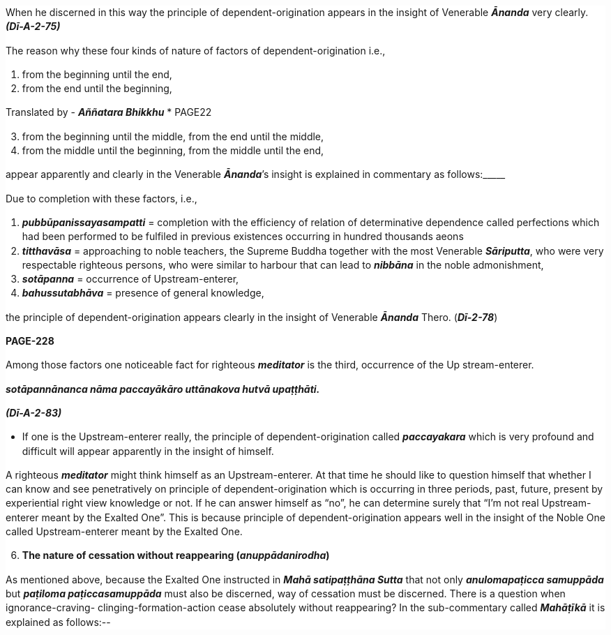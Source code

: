 When he discerned in this way the principle of dependent-origination appears in the insight of Venerable ***Ānanda*** very clearly. ***(Dī-A-2-75)*** 

The reason why these four kinds of nature of factors of dependent-origination i.e., 

1) from the beginning until the end, 
1) from the end until the beginning, 


Translated by - ***Aññatara Bhikkhu*** \*  PAGE22

3) from the beginning until the middle, from the end until the middle, 
3) from the middle until the beginning, from the middle until the end, 

appear apparently and clearly in the Venerable ***Ānanda***’s insight is explained in commentary as follows:\_\_\_\_\_ 

Due to completion with these factors, i.e., 

1. ***pubbūpanissayasampatti***  =  completion  with  the  efficiency  of  relation  of determinative dependence called perfections which had been performed to be fulfiled in previous existences occurring in hundred thousands aeons 
1. ***titthavāsa*** = approaching to noble teachers, the Supreme Buddha together with the most Venerable ***Sāriputta***, who were very respectable righteous persons, who were similar to harbour that can lead to ***nibbāna*** in the noble admonishment,  
1. ***sotāpanna*** = occurrence of Upstream-enterer, 
1. ***bahussutabhāva*** = presence of general knowledge, 

the principle of dependent-origination appears clearly in the insight of Venerable ***Ānanda*** Thero. (***Dī-2-78***) 

**PAGE-228** 

Among  those  factors  one  noticeable  fact  for  righteous  ***meditator***  is  the  third, occurrence of the Up stream-enterer. 

***sotāpannānanca nāma paccayākāro uttānakova hutvā upaṭṭhāti.*** 

***(Dī-A-2-83)*** 

- If  one  is  the  Upstream-enterer  really,  the  principle  of  dependent-origination  called ***paccayakara*** which is very profound and difficult will appear apparently in the insight of himself. 

A righteous ***meditator*** might think himself as an Upstream-enterer. At that time he should like to question himself that whether I can know and see penetratively on principle of dependent-origination which is occurring in three periods, past, future, present by experiential right view knowledge or not. If he can answer himself as “no”, he can determine surely that “I’m not real Upstream-enterer  meant by the  Exalted One”. This is because principle of dependent-origination appears well in the insight of the Noble One called Upstream-enterer meant by the Exalted One. 

6. **The nature of cessation without reappearing (*anuppādanirodha*)** 

As mentioned above, because the Exalted One instructed in ***Mahā satipaṭṭhāna Sutta*** that  not  only  ***anulomapaṭicca  samuppāda***  but ***paṭiloma  paṭiccasamuppāda***  must  also  be discerned, way of cessation must be discerned. There is a question when ignorance-craving- clinging-formation-action  cease  absolutely  without  reappearing?  In  the  sub-commentary called ***Mahāṭīkā*** it is explained as follows:-- 
